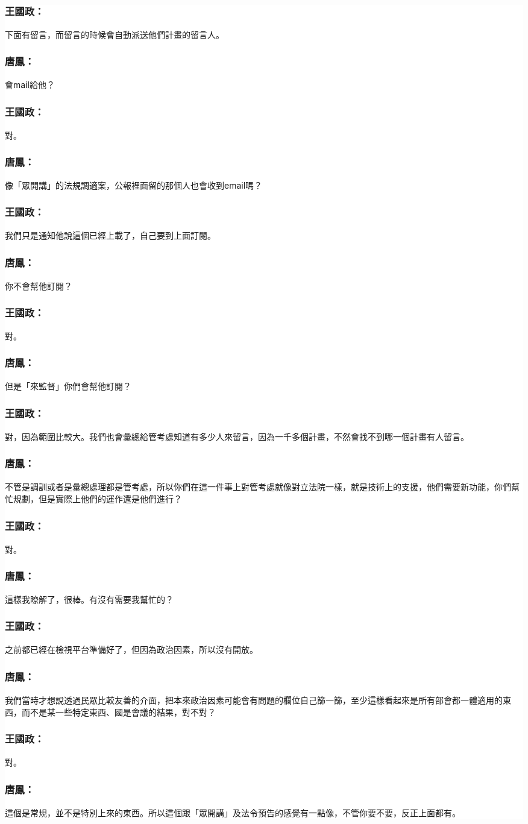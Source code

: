 ### 王國政：
下面有留言，而留言的時候會自動派送他們計畫的留言人。

### 唐鳳：
會mail給他？

### 王國政：
對。

### 唐鳳：
像「眾開講」的法規調適案，公報裡面留的那個人也會收到email嗎？

### 王國政：
我們只是通知他說這個已經上載了，自己要到上面訂閱。

### 唐鳳：
你不會幫他訂閱？

### 王國政：
對。

### 唐鳳：
但是「來監督」你們會幫他訂閱？

### 王國政：
對，因為範圍比較大。我們也會彙總給管考處知道有多少人來留言，因為一千多個計畫，不然會找不到哪一個計畫有人留言。

### 唐鳳：
不管是調訓或者是彙總處理都是管考處，所以你們在這一件事上對管考處就像對立法院一樣，就是技術上的支援，他們需要新功能，你們幫忙規劃，但是實際上他們的運作還是他們進行？

### 王國政：
對。

### 唐鳳：
這樣我瞭解了，很棒。有沒有需要我幫忙的？

### 王國政：
之前都已經在檢視平台準備好了，但因為政治因素，所以沒有開放。

### 唐鳳：
我們當時才想說透過民眾比較友善的介面，把本來政治因素可能會有問題的欄位自己篩一篩，至少這樣看起來是所有部會都一體適用的東西，而不是某一些特定東西、國是會議的結果，對不對？

### 王國政：
對。

### 唐鳳：
這個是常規，並不是特別上來的東西。所以這個跟「眾開講」及法令預告的感覺有一點像，不管你要不要，反正上面都有。
